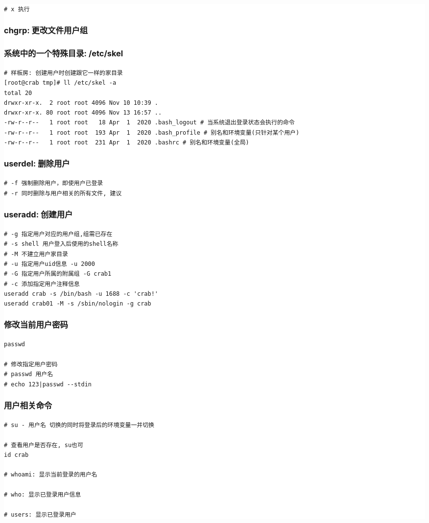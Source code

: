 ```shell
# x 执行
```

### chgrp: 更改文件用户组

### 系统中的一个特殊目录: /etc/skel

```shell
# 样板房: 创建用户时创建跟它一样的家目录
[root@crab tmp]# ll /etc/skel -a
total 20
drwxr-xr-x.  2 root root 4096 Nov 10 10:39 .
drwxr-xr-x. 80 root root 4096 Nov 13 16:57 ..
-rw-r--r--   1 root root   18 Apr  1  2020 .bash_logout # 当系统退出登录状态会执行的命令
-rw-r--r--   1 root root  193 Apr  1  2020 .bash_profile # 别名和环境变量(只针对某个用户)
-rw-r--r--   1 root root  231 Apr  1  2020 .bashrc # 别名和环境变量(全局)
```

### userdel: 删除用户

```shell
# -f 强制删除用户，即使用户已登录
# -r 同时删除与用户相关的所有文件, 建议
```

### useradd: 创建用户

```shell
# -g 指定用户对应的用户组,组需已存在
# -s shell 用户登入后使用的shell名称
# -M 不建立用户家目录
# -u 指定用户uid信息 -u 2000
# -G 指定用户所属的附属组 -G crab1
# -c 添加指定用户注释信息
useradd crab -s /bin/bash -u 1688 -c 'crab!'
useradd crab01 -M -s /sbin/nologin -g crab
```

### 修改当前用户密码

```shell
passwd

# 修改指定用户密码
# passwd 用户名
# echo 123|passwd --stdin
```

### 用户相关命令

```shell
# su - 用户名 切换的同时将登录后的环境变量一并切换

# 查看用户是否存在, su也可
id crab

# whoami: 显示当前登录的用户名

# who: 显示已登录用户信息

# users: 显示已登录用户
```
